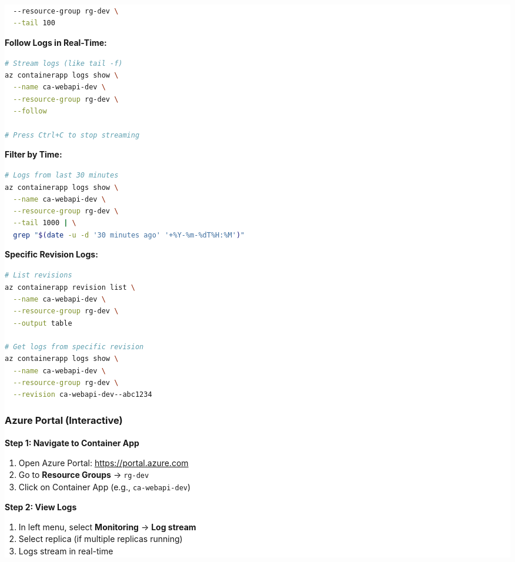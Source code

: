 ```bash
  --resource-group rg-dev \
  --tail 100
```

**Follow Logs in Real-Time:**

```bash
# Stream logs (like tail -f)
az containerapp logs show \
  --name ca-webapi-dev \
  --resource-group rg-dev \
  --follow

# Press Ctrl+C to stop streaming
```

**Filter by Time:**

```bash
# Logs from last 30 minutes
az containerapp logs show \
  --name ca-webapi-dev \
  --resource-group rg-dev \
  --tail 1000 | \
  grep "$(date -u -d '30 minutes ago' '+%Y-%m-%dT%H:%M')"
```

**Specific Revision Logs:**

```bash
# List revisions
az containerapp revision list \
  --name ca-webapi-dev \
  --resource-group rg-dev \
  --output table

# Get logs from specific revision
az containerapp logs show \
  --name ca-webapi-dev \
  --resource-group rg-dev \
  --revision ca-webapi-dev--abc1234
```

### Azure Portal (Interactive)

**Step 1: Navigate to Container App**

1. Open Azure Portal: <https://portal.azure.com>
2. Go to **Resource Groups** → `rg-dev`
3. Click on Container App (e.g., `ca-webapi-dev`)

**Step 2: View Logs**

1. In left menu, select **Monitoring** → **Log stream**
2. Select replica (if multiple replicas running)
3. Logs stream in real-time
